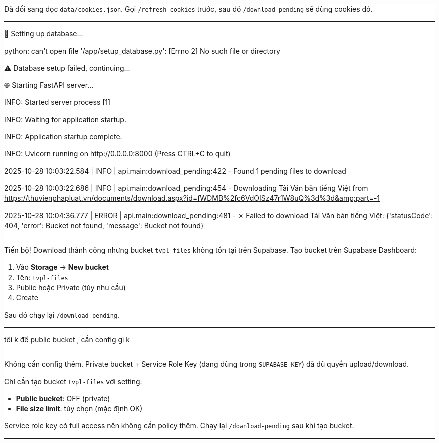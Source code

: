 
Đã đổi sang đọc `data/cookies.json`. Gọi `/refresh-cookies` trước, sau đó `/download-pending` sẽ dùng cookies đó.

---

🔧 Setting up database...

python: can&#39;t open file &#39;/app/setup_database.py&#39;: [Errno 2] No such file or directory

⚠️ Database setup failed, continuing...

🌐 Starting FastAPI server...

INFO:     Started server process [1]

INFO:     Waiting for application startup.

INFO:     Application startup complete.

INFO:     Uvicorn running on http://0.0.0.0:8000 (Press CTRL+C to quit)

2025-10-28 10:03:22.584 | INFO     | api.main:download_pending:422 - Found 1 pending files to download

2025-10-28 10:03:22.686 | INFO     | api.main:download_pending:454 - Downloading Tải Văn bản tiếng Việt from https://thuvienphapluat.vn/documents/download.aspx?id=fWDMB%2fc6VdOISz47r1W8uQ%3d%3d&amp;part=-1

2025-10-28 10:04:36.777 | ERROR    | api.main:download_pending:481 - ✗ Failed to download Tải Văn bản tiếng Việt: {&#39;statusCode&#39;: 404, &#39;error&#39;: Bucket not found, &#39;message&#39;: Bucket not found}

---

Tiến bộ! Download thành công nhưng bucket `tvpl-files` không tồn tại trên Supabase. Tạo bucket trên Supabase Dashboard:

1. Vào **Storage** → **New bucket**
2. Tên: `tvpl-files`
3. Public hoặc Private (tùy nhu cầu)
4. Create

Sau đó chạy lại `/download-pending`.

---

tôi k để public bucket , cần config gì k

---

Không cần config thêm. Private bucket + Service Role Key (đang dùng trong `SUPABASE_KEY`) đã đủ quyền upload/download.

Chỉ cần tạo bucket `tvpl-files` với setting:
- **Public bucket**: OFF (private)
- **File size limit**: tùy chọn (mặc định OK)

Service role key có full access nên không cần policy thêm. Chạy lại `/download-pending` sau khi tạo bucket.

---